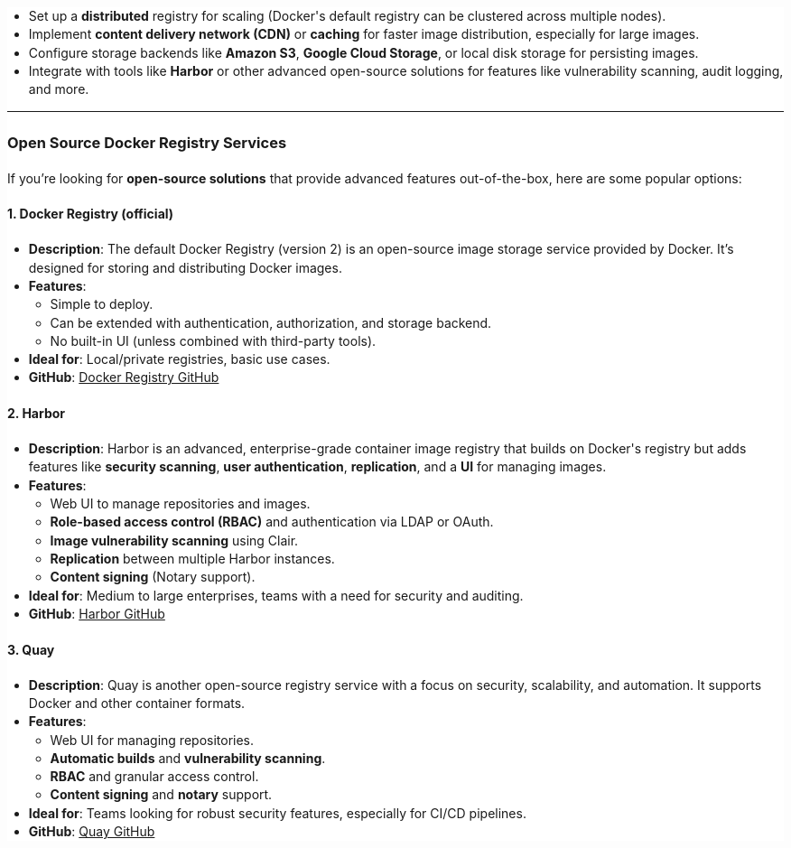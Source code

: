    - Set up a **distributed** registry for scaling (Docker's default registry can be clustered across multiple nodes).
   - Implement **content delivery network (CDN)** or **caching** for faster image distribution, especially for large images.
   - Configure storage backends like **Amazon S3**, **Google Cloud Storage**, or local disk storage for persisting images.
   - Integrate with tools like **Harbor** or other advanced open-source solutions for features like vulnerability scanning, audit logging, and more.

---

### **Open Source Docker Registry Services**

If you’re looking for **open-source solutions** that provide advanced features out-of-the-box, here are some popular options:

#### 1. **Docker Registry (official)**

- **Description**: The default Docker Registry (version 2) is an open-source image storage service provided by Docker. It’s designed for storing and distributing Docker images.
- **Features**:
  - Simple to deploy.
  - Can be extended with authentication, authorization, and storage backend.
  - No built-in UI (unless combined with third-party tools).
- **Ideal for**: Local/private registries, basic use cases.
- **GitHub**: [Docker Registry GitHub](https://github.com/distribution/distribution)

#### 2. **Harbor**

- **Description**: Harbor is an advanced, enterprise-grade container image registry that builds on Docker's registry but adds features like **security scanning**, **user authentication**, **replication**, and a **UI** for managing images.
- **Features**:
  - Web UI to manage repositories and images.
  - **Role-based access control (RBAC)** and authentication via LDAP or OAuth.
  - **Image vulnerability scanning** using Clair.
  - **Replication** between multiple Harbor instances.
  - **Content signing** (Notary support).
- **Ideal for**: Medium to large enterprises, teams with a need for security and auditing.
- **GitHub**: [Harbor GitHub](https://github.com/goharbor/harbor)

#### 3. **Quay**

- **Description**: Quay is another open-source registry service with a focus on security, scalability, and automation. It supports Docker and other container formats.
- **Features**:
  - Web UI for managing repositories.
  - **Automatic builds** and **vulnerability scanning**.
  - **RBAC** and granular access control.
  - **Content signing** and **notary** support.
- **Ideal for**: Teams looking for robust security features, especially for CI/CD pipelines.
- **GitHub**: [Quay GitHub](https://github.com/quay/quay)
